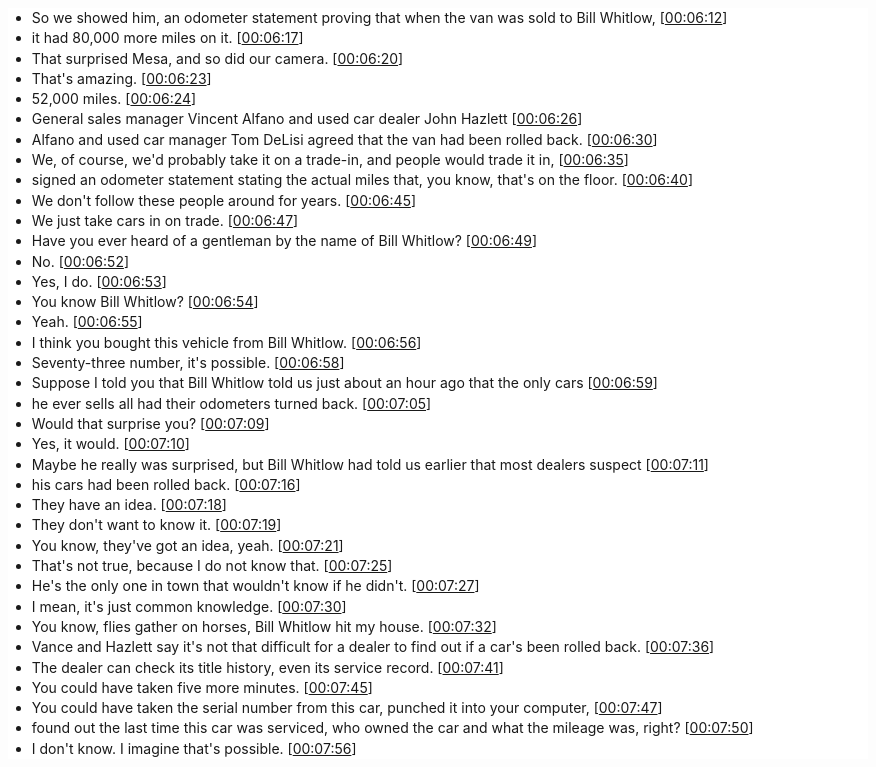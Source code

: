 *  So we showed him, an odometer statement proving that when the van was sold to Bill Whitlow, [[00:06:12](https://www.youtube.com/watch?v=SLNLqOWCVRg&t=372.08s)]
*  it had 80,000 more miles on it. [[00:06:17](https://www.youtube.com/watch?v=SLNLqOWCVRg&t=377.08s)]
*  That surprised Mesa, and so did our camera. [[00:06:20](https://www.youtube.com/watch?v=SLNLqOWCVRg&t=380.08s)]
*  That's amazing. [[00:06:23](https://www.youtube.com/watch?v=SLNLqOWCVRg&t=383.08s)]
*  52,000 miles. [[00:06:24](https://www.youtube.com/watch?v=SLNLqOWCVRg&t=384.08s)]
*  General sales manager Vincent Alfano and used car dealer John Hazlett [[00:06:26](https://www.youtube.com/watch?v=SLNLqOWCVRg&t=386.08s)]
*  Alfano and used car manager Tom DeLisi agreed that the van had been rolled back. [[00:06:30](https://www.youtube.com/watch?v=SLNLqOWCVRg&t=390.08s)]
*  We, of course, we'd probably take it on a trade-in, and people would trade it in, [[00:06:35](https://www.youtube.com/watch?v=SLNLqOWCVRg&t=395.08s)]
*  signed an odometer statement stating the actual miles that, you know, that's on the floor. [[00:06:40](https://www.youtube.com/watch?v=SLNLqOWCVRg&t=400.08s)]
*  We don't follow these people around for years. [[00:06:45](https://www.youtube.com/watch?v=SLNLqOWCVRg&t=405.08s)]
*  We just take cars in on trade. [[00:06:47](https://www.youtube.com/watch?v=SLNLqOWCVRg&t=407.08s)]
*  Have you ever heard of a gentleman by the name of Bill Whitlow? [[00:06:49](https://www.youtube.com/watch?v=SLNLqOWCVRg&t=409.08s)]
*  No. [[00:06:52](https://www.youtube.com/watch?v=SLNLqOWCVRg&t=412.08s)]
*  Yes, I do. [[00:06:53](https://www.youtube.com/watch?v=SLNLqOWCVRg&t=413.08s)]
*  You know Bill Whitlow? [[00:06:54](https://www.youtube.com/watch?v=SLNLqOWCVRg&t=414.08s)]
*  Yeah. [[00:06:55](https://www.youtube.com/watch?v=SLNLqOWCVRg&t=415.08s)]
*  I think you bought this vehicle from Bill Whitlow. [[00:06:56](https://www.youtube.com/watch?v=SLNLqOWCVRg&t=416.08s)]
*  Seventy-three number, it's possible. [[00:06:58](https://www.youtube.com/watch?v=SLNLqOWCVRg&t=418.08s)]
*  Suppose I told you that Bill Whitlow told us just about an hour ago that the only cars [[00:06:59](https://www.youtube.com/watch?v=SLNLqOWCVRg&t=419.08s)]
*  he ever sells all had their odometers turned back. [[00:07:05](https://www.youtube.com/watch?v=SLNLqOWCVRg&t=425.08s)]
*  Would that surprise you? [[00:07:09](https://www.youtube.com/watch?v=SLNLqOWCVRg&t=429.08s)]
*  Yes, it would. [[00:07:10](https://www.youtube.com/watch?v=SLNLqOWCVRg&t=430.08s)]
*  Maybe he really was surprised, but Bill Whitlow had told us earlier that most dealers suspect [[00:07:11](https://www.youtube.com/watch?v=SLNLqOWCVRg&t=431.08s)]
*  his cars had been rolled back. [[00:07:16](https://www.youtube.com/watch?v=SLNLqOWCVRg&t=436.08s)]
*  They have an idea. [[00:07:18](https://www.youtube.com/watch?v=SLNLqOWCVRg&t=438.08s)]
*  They don't want to know it. [[00:07:19](https://www.youtube.com/watch?v=SLNLqOWCVRg&t=439.08s)]
*  You know, they've got an idea, yeah. [[00:07:21](https://www.youtube.com/watch?v=SLNLqOWCVRg&t=441.08s)]
*  That's not true, because I do not know that. [[00:07:25](https://www.youtube.com/watch?v=SLNLqOWCVRg&t=445.08s)]
*  He's the only one in town that wouldn't know if he didn't. [[00:07:27](https://www.youtube.com/watch?v=SLNLqOWCVRg&t=447.08s)]
*  I mean, it's just common knowledge. [[00:07:30](https://www.youtube.com/watch?v=SLNLqOWCVRg&t=450.08s)]
*  You know, flies gather on horses, Bill Whitlow hit my house. [[00:07:32](https://www.youtube.com/watch?v=SLNLqOWCVRg&t=452.08s)]
*  Vance and Hazlett say it's not that difficult for a dealer to find out if a car's been rolled back. [[00:07:36](https://www.youtube.com/watch?v=SLNLqOWCVRg&t=456.08s)]
*  The dealer can check its title history, even its service record. [[00:07:41](https://www.youtube.com/watch?v=SLNLqOWCVRg&t=461.08s)]
*  You could have taken five more minutes. [[00:07:45](https://www.youtube.com/watch?v=SLNLqOWCVRg&t=465.08s)]
*  You could have taken the serial number from this car, punched it into your computer, [[00:07:47](https://www.youtube.com/watch?v=SLNLqOWCVRg&t=467.08s)]
*  found out the last time this car was serviced, who owned the car and what the mileage was, right? [[00:07:50](https://www.youtube.com/watch?v=SLNLqOWCVRg&t=470.08s)]
*  I don't know. I imagine that's possible. [[00:07:56](https://www.youtube.com/watch?v=SLNLqOWCVRg&t=476.08s)]